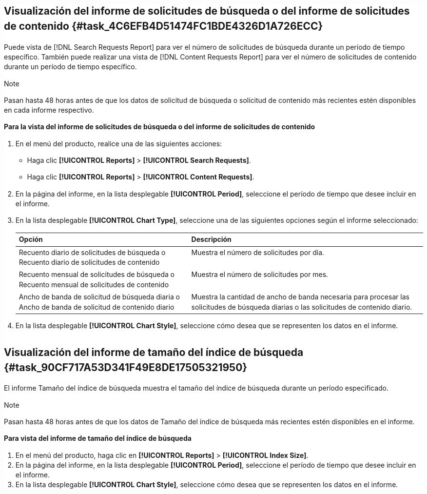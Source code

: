 ## Visualización del informe de solicitudes de búsqueda o del informe de solicitudes de contenido {#task_4C6EFB4D51474FC1BDE4326D1A726ECC}

Puede vista de [!DNL Search Requests Report] para ver el número de solicitudes de búsqueda durante un período de tiempo específico. También puede realizar una vista de [!DNL Content Requests Report] para ver el número de solicitudes de contenido durante un período de tiempo específico.

>[!NOTE]
>
>Pasan hasta 48 horas antes de que los datos de solicitud de búsqueda o solicitud de contenido más recientes estén disponibles en cada informe respectivo.

**Para la vista del informe de solicitudes de búsqueda o del informe de solicitudes de contenido**

1. En el menú del producto, realice una de las siguientes acciones:

   + Haga clic **[!UICONTROL Reports]** > **[!UICONTROL Search Requests]**.

   + Haga clic **[!UICONTROL Reports]** > **[!UICONTROL Content Requests]**.

1. En la página del informe, en la lista desplegable **[!UICONTROL Period]**, seleccione el período de tiempo que desee incluir en el informe.
1. En la lista desplegable **[!UICONTROL Chart Type]**, seleccione una de las siguientes opciones según el informe seleccionado:

   | Opción | Descripción |
   |--- |--- |
   | Recuento diario de solicitudes de búsqueda o Recuento diario de solicitudes de contenido | Muestra el número de solicitudes por día. |
   | Recuento mensual de solicitudes de búsqueda o Recuento mensual de solicitudes de contenido | Muestra el número de solicitudes por mes. |
   | Ancho de banda de solicitud de búsqueda diaria o Ancho de banda de solicitud de contenido diario | Muestra la cantidad de ancho de banda necesaria para procesar las solicitudes de búsqueda diarias o las solicitudes de contenido diario. |

1. En la lista desplegable **[!UICONTROL Chart Style]**, seleccione cómo desea que se representen los datos en el informe.

## Visualización del informe de tamaño del índice de búsqueda {#task_90CF717A53D341F49E8DE17505321950}

El informe Tamaño del índice de búsqueda muestra el tamaño del índice de búsqueda durante un período especificado.

>[!NOTE]
>
>Pasan hasta 48 horas antes de que los datos de Tamaño del índice de búsqueda más recientes estén disponibles en el informe.

**Para vista del informe de tamaño del índice de búsqueda**

1. En el menú del producto, haga clic en **[!UICONTROL Reports]** > **[!UICONTROL Index Size]**.
1. En la página del informe, en la lista desplegable **[!UICONTROL Period]**, seleccione el período de tiempo que desee incluir en el informe.
1. En la lista desplegable **[!UICONTROL Chart Style]**, seleccione cómo desea que se representen los datos en el informe.
